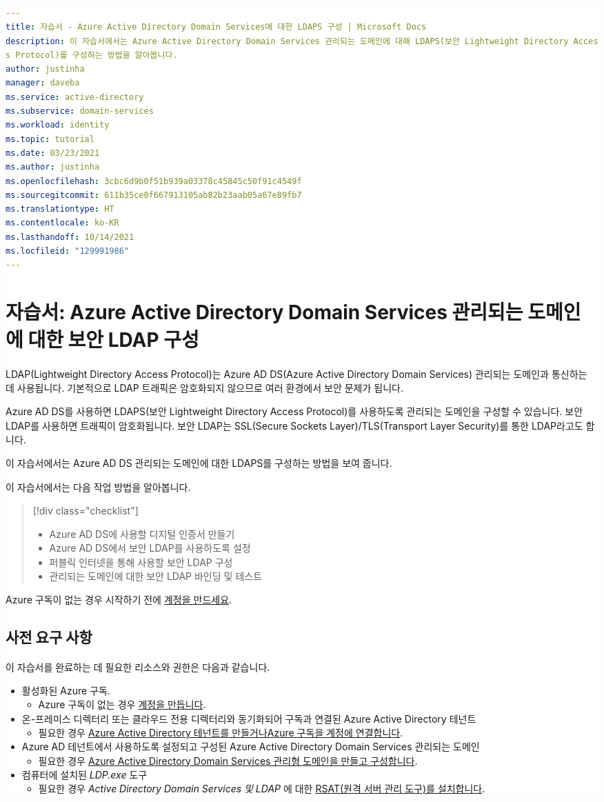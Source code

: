 ```yaml
---
title: 자습서 - Azure Active Directory Domain Services에 대한 LDAPS 구성 | Microsoft Docs
description: 이 자습서에서는 Azure Active Directory Domain Services 관리되는 도메인에 대해 LDAPS(보안 Lightweight Directory Access Protocol)를 구성하는 방법을 알아봅니다.
author: justinha
manager: daveba
ms.service: active-directory
ms.subservice: domain-services
ms.workload: identity
ms.topic: tutorial
ms.date: 03/23/2021
ms.author: justinha
ms.openlocfilehash: 3cbc6d9b0f51b939a03378c45845c50f91c4549f
ms.sourcegitcommit: 611b35ce0f667913105ab82b23aab05a67e89fb7
ms.translationtype: HT
ms.contentlocale: ko-KR
ms.lasthandoff: 10/14/2021
ms.locfileid: "129991986"
---
```

# <a name="tutorial-configure-secure-ldap-for-an-azure-active-directory-domain-services-managed-domain"></a>자습서: Azure Active Directory Domain Services 관리되는 도메인에 대한 보안 LDAP 구성

LDAP(Lightweight Directory Access Protocol)는 Azure AD DS(Azure Active Directory Domain Services) 관리되는 도메인과 통신하는 데 사용됩니다. 기본적으로 LDAP 트래픽은 암호화되지 않으므로 여러 환경에서 보안 문제가 됩니다.

Azure AD DS를 사용하면 LDAPS(보안 Lightweight Directory Access Protocol)를 사용하도록 관리되는 도메인을 구성할 수 있습니다. 보안 LDAP를 사용하면 트래픽이 암호화됩니다. 보안 LDAP는 SSL(Secure Sockets Layer)/TLS(Transport Layer Security)를 통한 LDAP라고도 합니다.

이 자습서에서는 Azure AD DS 관리되는 도메인에 대한 LDAPS를 구성하는 방법을 보여 줍니다.

이 자습서에서는 다음 작업 방법을 알아봅니다.

> [!div class="checklist"]
> * Azure AD DS에 사용할 디지털 인증서 만들기
> * Azure AD DS에서 보안 LDAP를 사용하도록 설정
> * 퍼블릭 인터넷을 통해 사용할 보안 LDAP 구성
> * 관리되는 도메인에 대한 보안 LDAP 바인딩 및 테스트

Azure 구독이 없는 경우 시작하기 전에 [계정을 만드세요](https://azure.microsoft.com/free/?WT.mc_id=A261C142F).

## <a name="prerequisites"></a>사전 요구 사항

이 자습서를 완료하는 데 필요한 리소스와 권한은 다음과 같습니다.

* 활성화된 Azure 구독.
    * Azure 구독이 없는 경우 [계정을 만듭니다](https://azure.microsoft.com/free/?WT.mc_id=A261C142F).
* 온-프레미스 디렉터리 또는 클라우드 전용 디렉터리와 동기화되어 구독과 연결된 Azure Active Directory 테넌트
    * 필요한 경우 [Azure Active Directory 테넌트를 만들거나][create-azure-ad-tenant][Azure 구독을 계정에 연결합니다][associate-azure-ad-tenant].
* Azure AD 테넌트에서 사용하도록 설정되고 구성된 Azure Active Directory Domain Services 관리되는 도메인
    * 필요한 경우 [Azure Active Directory Domain Services 관리형 도메인을 만들고 구성합니다][create-azure-ad-ds-instance].
* 컴퓨터에 설치된 *LDP.exe* 도구
    * 필요한 경우 *Active Directory Domain Services 및 LDAP* 에 대한 [RSAT(원격 서버 관리 도구)를 설치합니다][rsat].


[create-azure-ad-tenant]: ../active-directory/fundamentals/sign-up-organization.md
[associate-azure-ad-tenant]: ../active-directory/fundamentals/active-directory-how-subscriptions-associated-directory.md
[create-azure-ad-ds-instance]: tutorial-create-instance.md
[secure-domain]: secure-your-domain.md
[rsat]: /windows-server/remote/remote-server-administration-tools
[ldap-query-basics]: /windows/desktop/ad/creating-a-query-filter
[New-SelfSignedCertificate]: /powershell/module/pki/new-selfsignedcertificate